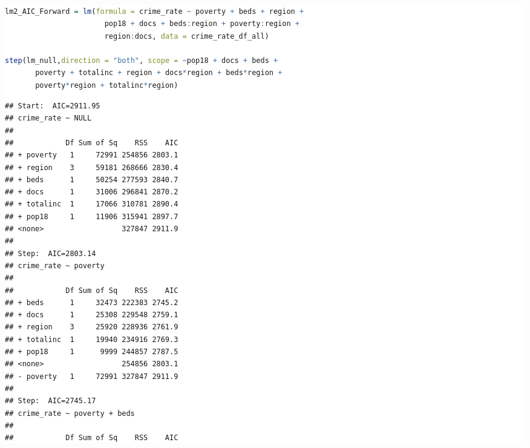 ``` r
lm2_AIC_Forward = lm(formula = crime_rate ~ poverty + beds + region + 
                       pop18 + docs + beds:region + poverty:region +
                       region:docs, data = crime_rate_df_all)

step(lm_null,direction = "both", scope = ~pop18 + docs + beds +
       poverty + totalinc + region + docs*region + beds*region +
       poverty*region + totalinc*region)
```

    ## Start:  AIC=2911.95
    ## crime_rate ~ NULL
    ## 
    ##            Df Sum of Sq    RSS    AIC
    ## + poverty   1     72991 254856 2803.1
    ## + region    3     59181 268666 2830.4
    ## + beds      1     50254 277593 2840.7
    ## + docs      1     31006 296841 2870.2
    ## + totalinc  1     17066 310781 2890.4
    ## + pop18     1     11906 315941 2897.7
    ## <none>                  327847 2911.9
    ## 
    ## Step:  AIC=2803.14
    ## crime_rate ~ poverty
    ## 
    ##            Df Sum of Sq    RSS    AIC
    ## + beds      1     32473 222383 2745.2
    ## + docs      1     25308 229548 2759.1
    ## + region    3     25920 228936 2761.9
    ## + totalinc  1     19940 234916 2769.3
    ## + pop18     1      9999 244857 2787.5
    ## <none>                  254856 2803.1
    ## - poverty   1     72991 327847 2911.9
    ## 
    ## Step:  AIC=2745.17
    ## crime_rate ~ poverty + beds
    ## 
    ##            Df Sum of Sq    RSS    AIC